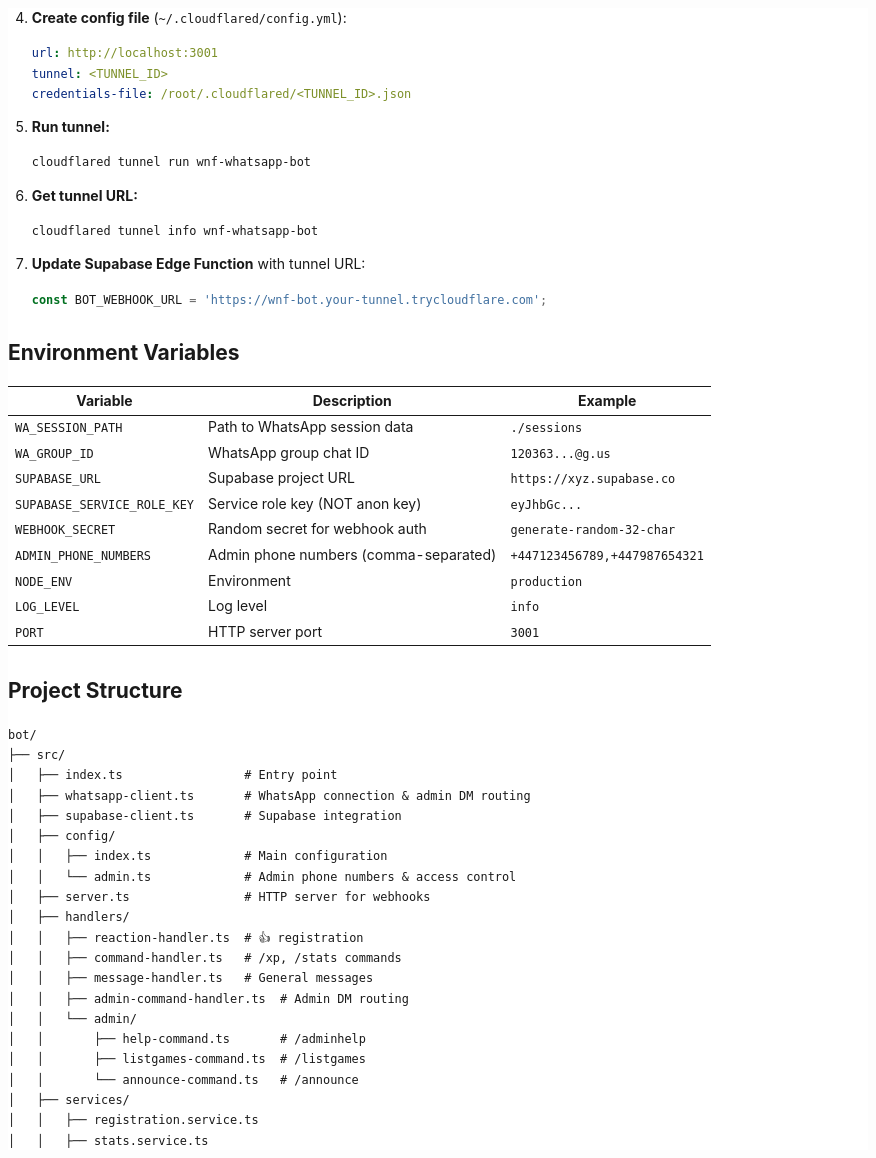 4. **Create config file** (`~/.cloudflared/config.yml`):
   ```yaml
   url: http://localhost:3001
   tunnel: <TUNNEL_ID>
   credentials-file: /root/.cloudflared/<TUNNEL_ID>.json
   ```

5. **Run tunnel:**
   ```bash
   cloudflared tunnel run wnf-whatsapp-bot
   ```

6. **Get tunnel URL:**
   ```bash
   cloudflared tunnel info wnf-whatsapp-bot
   ```

7. **Update Supabase Edge Function** with tunnel URL:
   ```typescript
   const BOT_WEBHOOK_URL = 'https://wnf-bot.your-tunnel.trycloudflare.com';
   ```

## Environment Variables

| Variable | Description | Example |
|----------|-------------|---------|
| `WA_SESSION_PATH` | Path to WhatsApp session data | `./sessions` |
| `WA_GROUP_ID` | WhatsApp group chat ID | `120363...@g.us` |
| `SUPABASE_URL` | Supabase project URL | `https://xyz.supabase.co` |
| `SUPABASE_SERVICE_ROLE_KEY` | Service role key (NOT anon key) | `eyJhbGc...` |
| `WEBHOOK_SECRET` | Random secret for webhook auth | `generate-random-32-char` |
| `ADMIN_PHONE_NUMBERS` | Admin phone numbers (comma-separated) | `+447123456789,+447987654321` |
| `NODE_ENV` | Environment | `production` |
| `LOG_LEVEL` | Log level | `info` |
| `PORT` | HTTP server port | `3001` |

## Project Structure

```
bot/
├── src/
│   ├── index.ts                 # Entry point
│   ├── whatsapp-client.ts       # WhatsApp connection & admin DM routing
│   ├── supabase-client.ts       # Supabase integration
│   ├── config/
│   │   ├── index.ts             # Main configuration
│   │   └── admin.ts             # Admin phone numbers & access control
│   ├── server.ts                # HTTP server for webhooks
│   ├── handlers/
│   │   ├── reaction-handler.ts  # 👍 registration
│   │   ├── command-handler.ts   # /xp, /stats commands
│   │   ├── message-handler.ts   # General messages
│   │   ├── admin-command-handler.ts  # Admin DM routing
│   │   └── admin/
│   │       ├── help-command.ts       # /adminhelp
│   │       ├── listgames-command.ts  # /listgames
│   │       └── announce-command.ts   # /announce
│   ├── services/
│   │   ├── registration.service.ts
│   │   ├── stats.service.ts
```